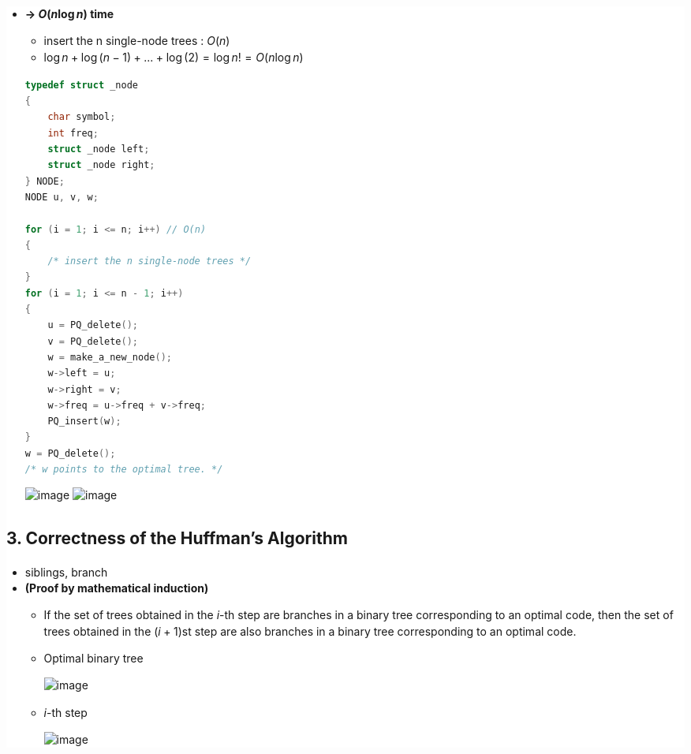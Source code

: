 - **→ $O (n\log n)$ time**
  - insert the n single-node trees : $O(n)$
  - $\log n + \log (n-1) + ... + \log(2) = \log n! = O (n \log n)$
  
  ```c++
  typedef struct _node
  {
      char symbol;
      int freq;
      struct _node left;
      struct _node right;
  } NODE;
  NODE u, v, w;

  for (i = 1; i <= n; i++) // O(n)
  {
      /* insert the n single-node trees */
  }
  for (i = 1; i <= n - 1; i++)
  {
      u = PQ_delete();
      v = PQ_delete();
      w = make_a_new_node();
      w->left = u;
      w->right = v;
      w->freq = u->freq + v->freq;
      PQ_insert(w);
  }
  w = PQ_delete();
  /* w points to the optimal tree. */
  ```
  <img width="380" alt="image" src="https://user-images.githubusercontent.com/46957634/183036068-c2f8440d-330b-479f-b648-114f1534d6cb.png">

  <img width="333" alt="image" src="https://user-images.githubusercontent.com/46957634/183036088-944d7abe-377d-4c53-945e-3c7a8af670a7.png">

  

## 3. Correctness of the Huffman’s Algorithm

- siblings, branch
- **(Proof by mathematical induction)**
  - If the set of trees obtained in the $i$-th step are branches in a binary tree corresponding to an optimal code, then the set of trees obtained in the $(i+1)$st step are also branches in a binary tree corresponding to an optimal code.

  - Optimal binary tree

    <img width="293" alt="image" src="https://user-images.githubusercontent.com/46957634/183036237-373cc67f-65c6-437e-beef-f09de9eb17e4.png">

  - $i$-th step
    
    <img width="315" alt="image" src="https://user-images.githubusercontent.com/46957634/183036249-7261bc88-0be1-4e3a-996a-697b1bc3a0e3.png">
